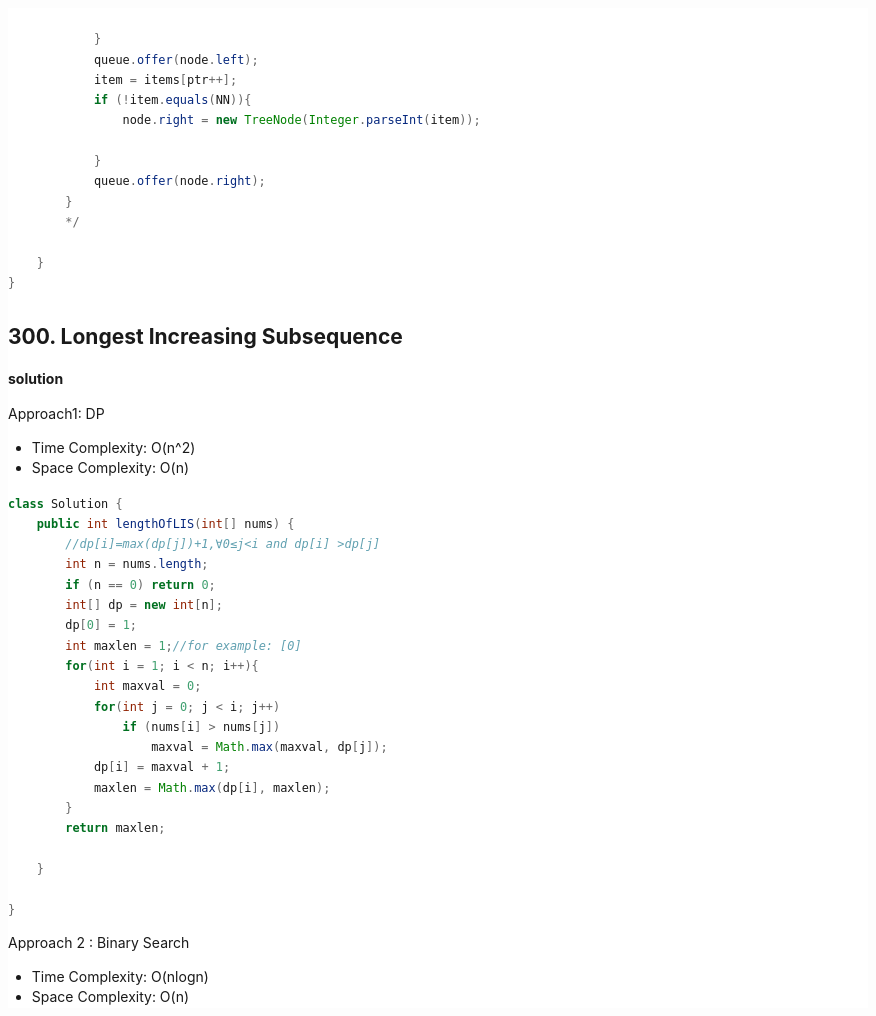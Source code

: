 ```java
                
            }
            queue.offer(node.left);
            item = items[ptr++];
            if (!item.equals(NN)){
                node.right = new TreeNode(Integer.parseInt(item));
                
            }
            queue.offer(node.right);
        }
        */
        
    }
}
```

## 300. Longest Increasing Subsequence
**solution**

Approach1: DP

- Time Complexity: O(n^2)
- Space Complexity: O(n)

```java
class Solution {
    public int lengthOfLIS(int[] nums) {
        //dp[i]=max(dp[j])+1,∀0≤j<i and dp[i] >dp[j]
        int n = nums.length;
        if (n == 0) return 0;
        int[] dp = new int[n];
        dp[0] = 1;
        int maxlen = 1;//for example: [0]
        for(int i = 1; i < n; i++){
            int maxval = 0;
            for(int j = 0; j < i; j++)
                if (nums[i] > nums[j])
                    maxval = Math.max(maxval, dp[j]);
            dp[i] = maxval + 1;
            maxlen = Math.max(dp[i], maxlen);            
        }
        return maxlen;
        
    }
    
}
```

Approach 2 : Binary Search


- Time Complexity: O(nlogn)
- Space Complexity: O(n)
